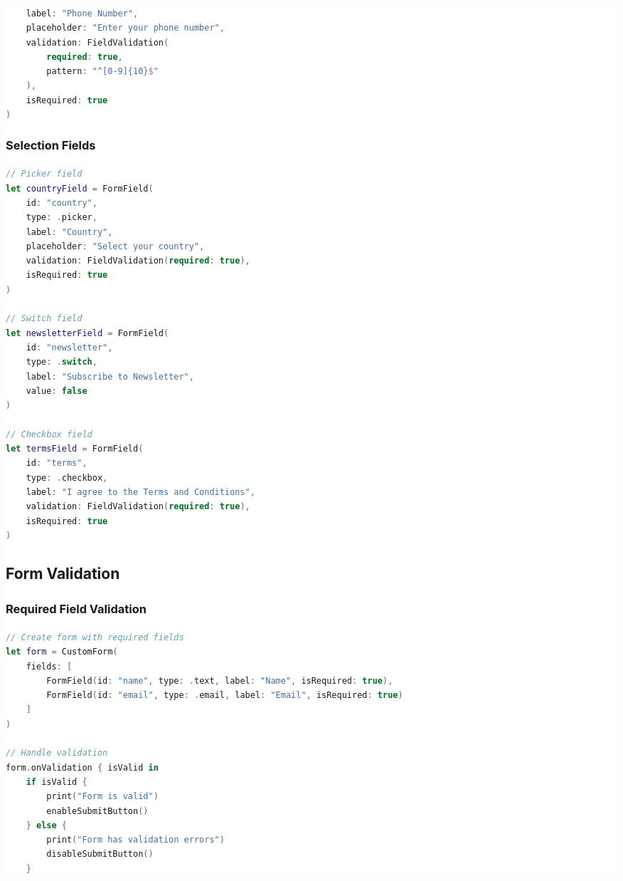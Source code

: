 ```swift
    label: "Phone Number",
    placeholder: "Enter your phone number",
    validation: FieldValidation(
        required: true,
        pattern: "^[0-9]{10}$"
    ),
    isRequired: true
)
```

### Selection Fields

```swift
// Picker field
let countryField = FormField(
    id: "country",
    type: .picker,
    label: "Country",
    placeholder: "Select your country",
    validation: FieldValidation(required: true),
    isRequired: true
)

// Switch field
let newsletterField = FormField(
    id: "newsletter",
    type: .switch,
    label: "Subscribe to Newsletter",
    value: false
)

// Checkbox field
let termsField = FormField(
    id: "terms",
    type: .checkbox,
    label: "I agree to the Terms and Conditions",
    validation: FieldValidation(required: true),
    isRequired: true
)
```

## Form Validation

### Required Field Validation

```swift
// Create form with required fields
let form = CustomForm(
    fields: [
        FormField(id: "name", type: .text, label: "Name", isRequired: true),
        FormField(id: "email", type: .email, label: "Email", isRequired: true)
    ]
)

// Handle validation
form.onValidation { isValid in
    if isValid {
        print("Form is valid")
        enableSubmitButton()
    } else {
        print("Form has validation errors")
        disableSubmitButton()
    }
```